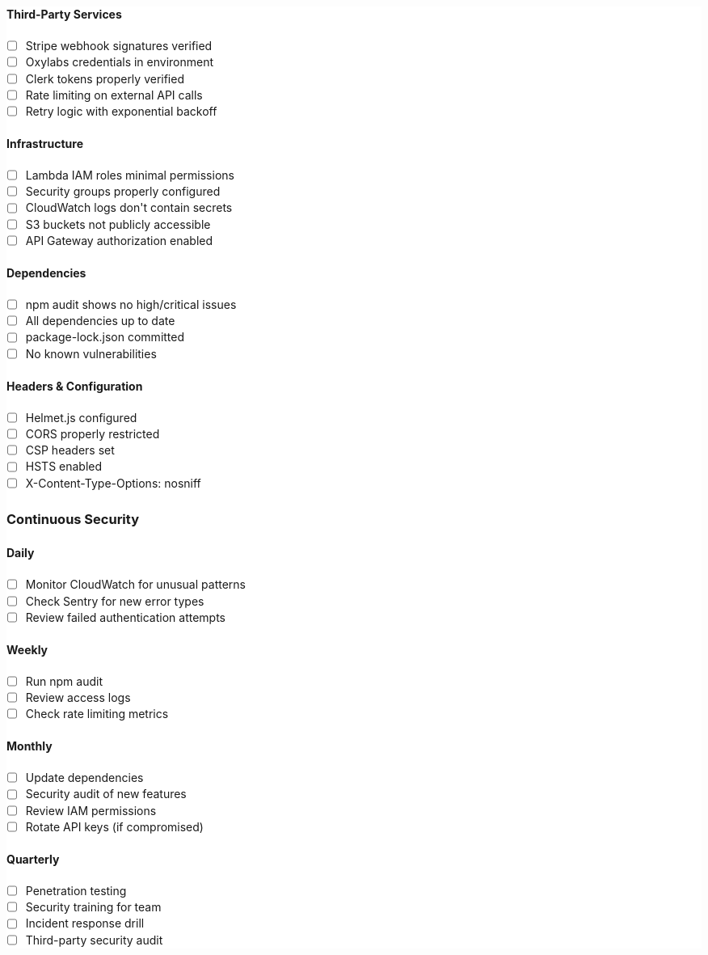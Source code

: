 #### Third-Party Services
- [ ] Stripe webhook signatures verified
- [ ] Oxylabs credentials in environment
- [ ] Clerk tokens properly verified
- [ ] Rate limiting on external API calls
- [ ] Retry logic with exponential backoff

#### Infrastructure
- [ ] Lambda IAM roles minimal permissions
- [ ] Security groups properly configured
- [ ] CloudWatch logs don't contain secrets
- [ ] S3 buckets not publicly accessible
- [ ] API Gateway authorization enabled

#### Dependencies
- [ ] npm audit shows no high/critical issues
- [ ] All dependencies up to date
- [ ] package-lock.json committed
- [ ] No known vulnerabilities

#### Headers & Configuration
- [ ] Helmet.js configured
- [ ] CORS properly restricted
- [ ] CSP headers set
- [ ] HSTS enabled
- [ ] X-Content-Type-Options: nosniff

### Continuous Security

#### Daily
- [ ] Monitor CloudWatch for unusual patterns
- [ ] Check Sentry for new error types
- [ ] Review failed authentication attempts

#### Weekly
- [ ] Run npm audit
- [ ] Review access logs
- [ ] Check rate limiting metrics

#### Monthly
- [ ] Update dependencies
- [ ] Security audit of new features
- [ ] Review IAM permissions
- [ ] Rotate API keys (if compromised)

#### Quarterly
- [ ] Penetration testing
- [ ] Security training for team
- [ ] Incident response drill
- [ ] Third-party security audit
